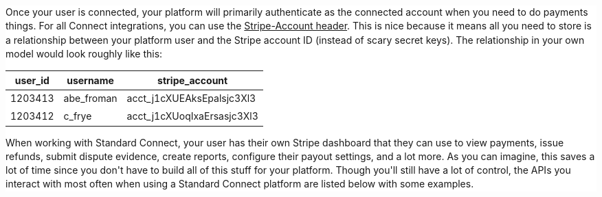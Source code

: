 Once your user is connected, your platform will primarily authenticate as the connected account when you need to do payments things. For all Connect integrations, you can use the [Stripe-Account header](https://stripe.com/docs/connect/authentication#stripe-account-header). This is nice because it means all you need to store is a relationship between your platform user and the Stripe account ID (instead of scary secret keys). The relationship in your own model would look roughly like this:

<div class="row topspace-lg">
  <div class="col-md-8 col-md-offset-2">
    <table class="table table-responsive table-bordered">
      <thead>
        <tr>
          <th>
            user_id
          </th>
          <th>
            username
          </th>
          <th>
            stripe_account
          </th>
        </tr>
      </thead>
      <tbody>
        <tr>
          <td>
            1203413
          </td>
          <td>
            abe_froman
          </td>
          <td>
            acct_j1cXUEAksEpalsjc3Xl3
          </td>
        </tr>
        <tr>
          <td>
            1203412
          </td>
          <td>
            c_frye
          </td>
          <td>
            acct_j1cXUoqIxaErsasjc3Xl3
          </td>
        </tr>
      </tbody>
    </table>
  </div>
</div>

When working with Standard Connect, your user has their own Stripe dashboard that they can use to view payments, issue refunds, submit dispute evidence, create reports, configure their payout settings, and a lot more. As you can imagine, this saves a lot of time since you don't have to build all of this stuff for your platform. Though you'll still have a lot of control, the APIs you interact with most often when using a Standard Connect platform are listed below with some examples.
